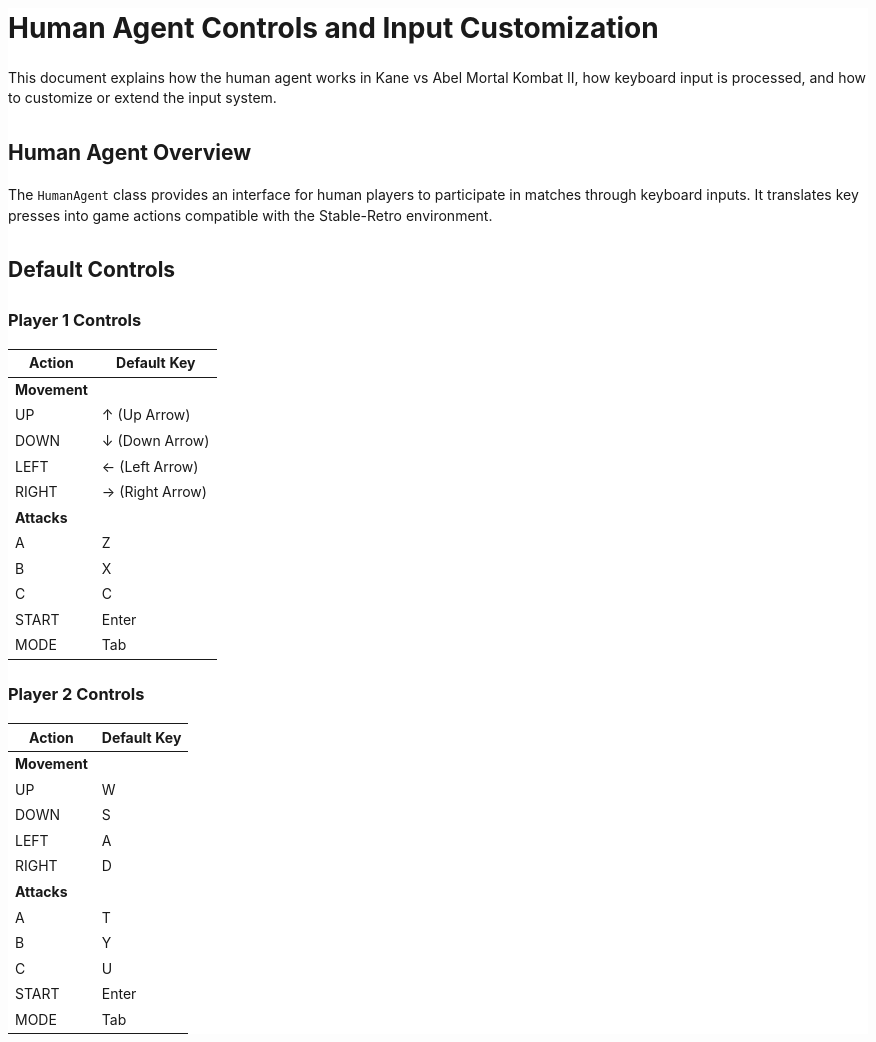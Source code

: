 # Human Agent Controls and Input Customization

This document explains how the human agent works in Kane vs Abel Mortal Kombat II, how keyboard input is processed, and how to customize or extend the input system.

## Human Agent Overview

The `HumanAgent` class provides an interface for human players to participate in matches through keyboard inputs. It translates key presses into game actions compatible with the Stable-Retro environment.

## Default Controls

### Player 1 Controls
| Action | Default Key |
|--------|-------------|
| **Movement** |  |
| UP | ↑ (Up Arrow) |
| DOWN | ↓ (Down Arrow) |
| LEFT | ← (Left Arrow) |
| RIGHT | → (Right Arrow) |
| **Attacks** |  |
| A | Z |
| B | X |
| C | C |
| START | Enter |
| MODE | Tab |

### Player 2 Controls
| Action | Default Key |
|--------|-------------|
| **Movement** |  |
| UP | W |
| DOWN | S |
| LEFT | A |
| RIGHT | D |
| **Attacks** |  |
| A | T |
| B | Y |
| C | U |
| START | Enter |
| MODE | Tab |
